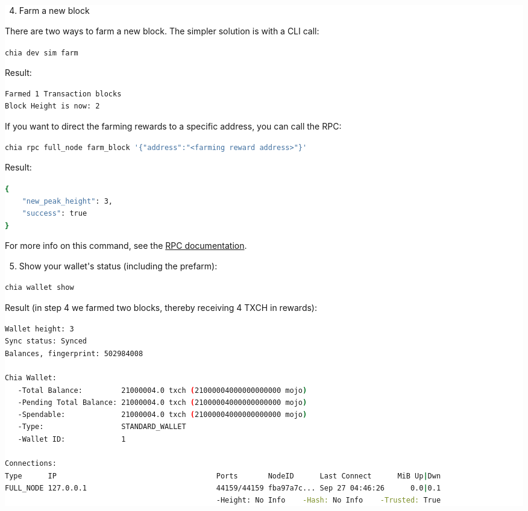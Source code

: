 4. Farm a new block

There are two ways to farm a new block. The simpler solution is with a CLI call:

```bash
chia dev sim farm
```

Result:

```bash
Farmed 1 Transaction blocks
Block Height is now: 2
```

If you want to direct the farming rewards to a specific address, you can call the RPC:

```bash
chia rpc full_node farm_block '{"address":"<farming reward address>"}'
```

Result:

```bash
{
    "new_peak_height": 3,
    "success": true
}
```

For more info on this command, see the [RPC documentation](/simulator-rpc#farm_block).

5. Show your wallet's status (including the prefarm):

```bash
chia wallet show
```

Result (in step 4 we farmed two blocks, thereby receiving 4 TXCH in rewards):

```bash
Wallet height: 3
Sync status: Synced
Balances, fingerprint: 502984008

Chia Wallet:
   -Total Balance:         21000004.0 txch (21000004000000000000 mojo)
   -Pending Total Balance: 21000004.0 txch (21000004000000000000 mojo)
   -Spendable:             21000004.0 txch (21000004000000000000 mojo)
   -Type:                  STANDARD_WALLET
   -Wallet ID:             1

Connections:
Type      IP                                     Ports       NodeID      Last Connect      MiB Up|Dwn
FULL_NODE 127.0.0.1                              44159/44159 fba97a7c... Sep 27 04:46:26      0.0|0.1
                                                 -Height: No Info    -Hash: No Info    -Trusted: True
```
